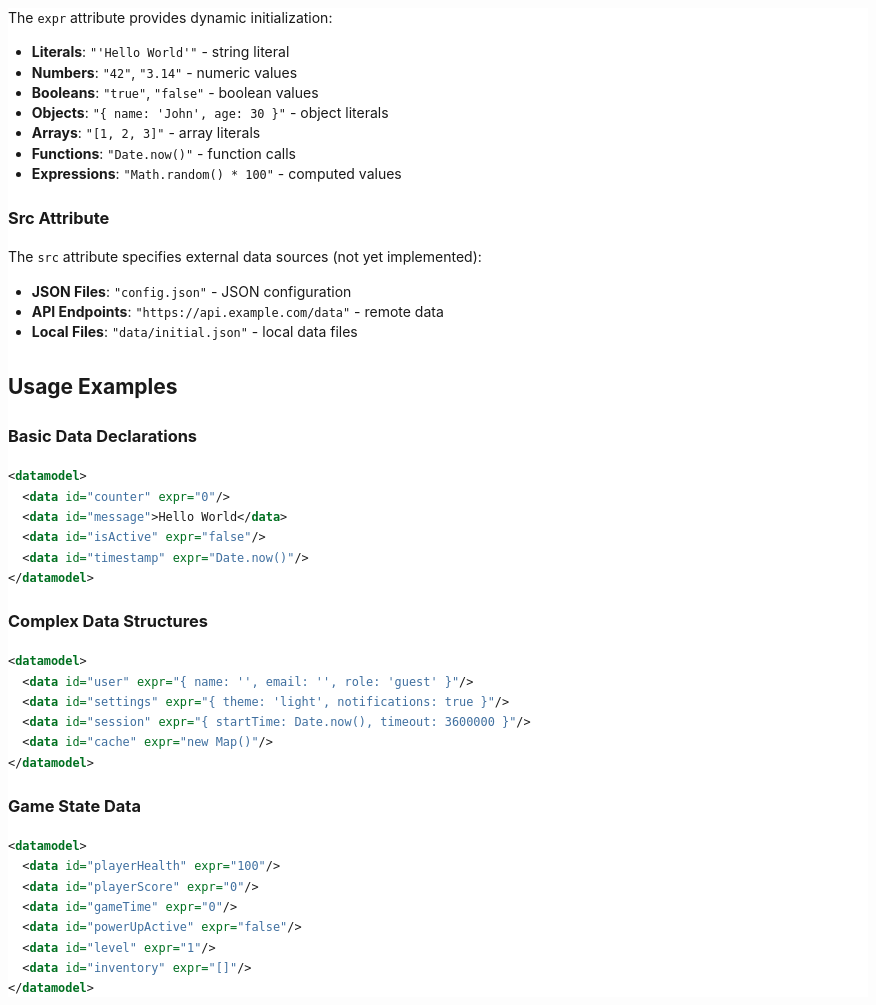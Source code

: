 The `expr` attribute provides dynamic initialization:

- **Literals**: `"'Hello World'"` - string literal
- **Numbers**: `"42"`, `"3.14"` - numeric values
- **Booleans**: `"true"`, `"false"` - boolean values
- **Objects**: `"{ name: 'John', age: 30 }"` - object literals
- **Arrays**: `"[1, 2, 3]"` - array literals
- **Functions**: `"Date.now()"` - function calls
- **Expressions**: `"Math.random() * 100"` - computed values

### Src Attribute

The `src` attribute specifies external data sources (not yet implemented):

- **JSON Files**: `"config.json"` - JSON configuration
- **API Endpoints**: `"https://api.example.com/data"` - remote data
- **Local Files**: `"data/initial.json"` - local data files

## Usage Examples

### Basic Data Declarations

```xml
<datamodel>
  <data id="counter" expr="0"/>
  <data id="message">Hello World</data>
  <data id="isActive" expr="false"/>
  <data id="timestamp" expr="Date.now()"/>
</datamodel>
```

### Complex Data Structures

```xml
<datamodel>
  <data id="user" expr="{ name: '', email: '', role: 'guest' }"/>
  <data id="settings" expr="{ theme: 'light', notifications: true }"/>
  <data id="session" expr="{ startTime: Date.now(), timeout: 3600000 }"/>
  <data id="cache" expr="new Map()"/>
</datamodel>
```

### Game State Data

```xml
<datamodel>
  <data id="playerHealth" expr="100"/>
  <data id="playerScore" expr="0"/>
  <data id="gameTime" expr="0"/>
  <data id="powerUpActive" expr="false"/>
  <data id="level" expr="1"/>
  <data id="inventory" expr="[]"/>
</datamodel>
```
